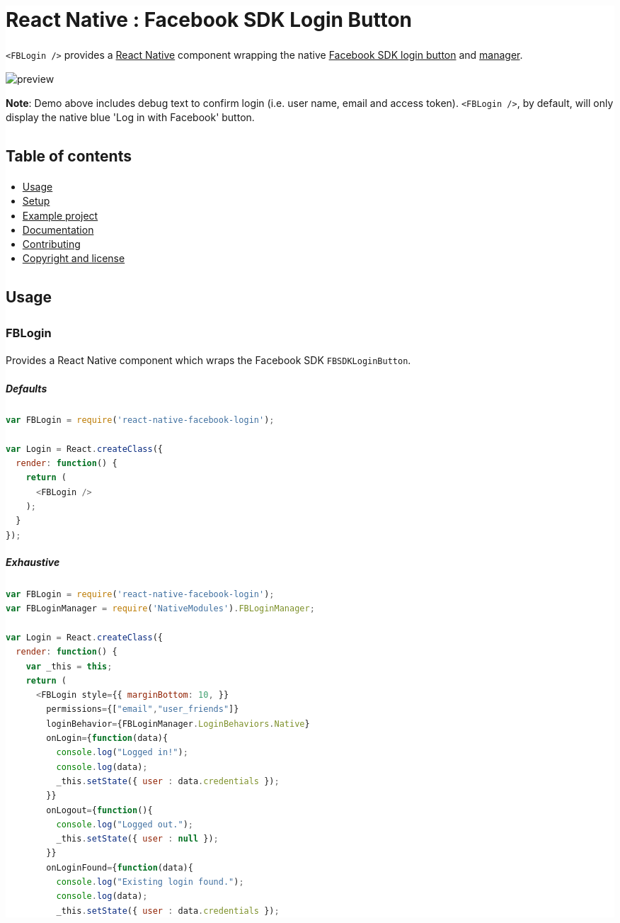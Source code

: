 # React Native : Facebook SDK Login Button
`<FBLogin />` provides a [React Native][react-native] component wrapping the native [Facebook SDK login button](https://developers.facebook.com/docs/reference/ios/current/class/FBSDKLoginButton/) and [manager](https://developers.facebook.com/docs/reference/ios/current/class/FBSDKLoginManager/).


<img src="https://raw.githubusercontent.com/magus/react-native-facebook-login/master/images/preview.gif" alt="preview" />

**Note**: Demo above includes debug text to confirm login (i.e. user name, email and access token). `<FBLogin />`, by default, will only display the native blue 'Log in with Facebook' button.

## Table of contents
- [Usage](#usage)
- [Setup](#setup)
- [Example project](#example-project)
- [Documentation](#documentation)
- [Contributing](#contributing)
- [Copyright and license](#copyright-and-license)

## Usage

### FBLogin
Provides a React Native component which wraps the Facebook SDK `FBSDKLoginButton`.

##### Defaults
```js
var FBLogin = require('react-native-facebook-login');

var Login = React.createClass({
  render: function() {
    return (
      <FBLogin />
    );
  }
});
```

##### Exhaustive
```js
var FBLogin = require('react-native-facebook-login');
var FBLoginManager = require('NativeModules').FBLoginManager;

var Login = React.createClass({
  render: function() {
    var _this = this;
    return (
      <FBLogin style={{ marginBottom: 10, }}
        permissions={["email","user_friends"]}
        loginBehavior={FBLoginManager.LoginBehaviors.Native}
        onLogin={function(data){
          console.log("Logged in!");
          console.log(data);
          _this.setState({ user : data.credentials });
        }}
        onLogout={function(){
          console.log("Logged out.");
          _this.setState({ user : null });
        }}
        onLoginFound={function(data){
          console.log("Existing login found.");
          console.log(data);
          _this.setState({ user : data.credentials });
```

[react-native]: http://facebook.github.io/react-native/
[fb-sdk-loginbutton]: https://developers.facebook.com/docs/facebook-login/ios/v2.3#login-button
[fb-sdk-loginmanager]: https://developers.facebook.com/docs/facebook-login/ios/v2.3#login-apicalls
